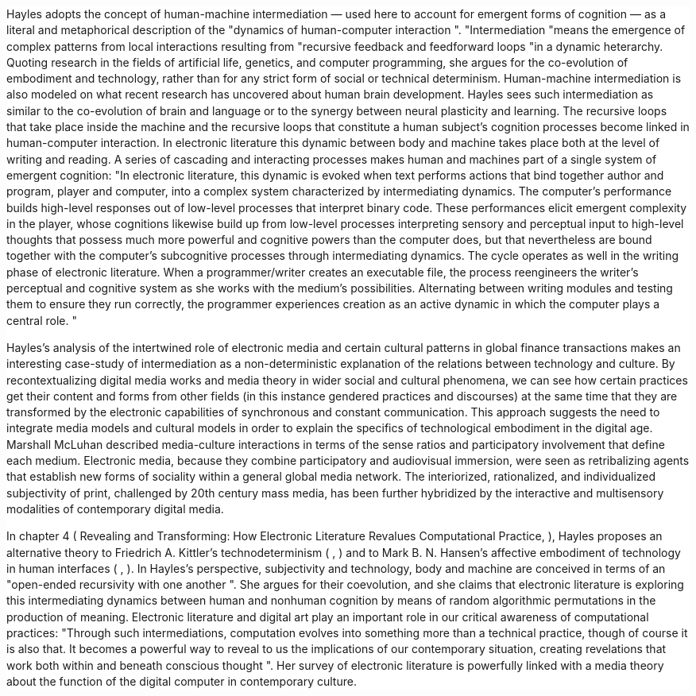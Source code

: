 Hayles adopts the concept of human-machine intermediation — used here to account for emergent forms of cognition — as a literal and metaphorical description of the "dynamics of human-computer interaction ". "Intermediation "means the emergence of complex patterns from local interactions resulting from "recursive feedback and feedforward loops "in a dynamic heterarchy. Quoting research in the fields of artificial life, genetics, and computer programming, she argues for the co-evolution of embodiment and technology, rather than for any strict form of social or technical determinism. Human-machine intermediation is also modeled on what recent research has uncovered about human brain development. Hayles sees such intermediation as similar to the co-evolution of brain and language or to the synergy between neural plasticity and learning. The recursive loops that take place inside the machine and the recursive loops that constitute a human subject’s cognition processes become linked in human-computer interaction. In electronic literature this dynamic between body and machine takes place both at the level of writing and reading. A series of cascading and interacting processes makes human and machines part of a single system of emergent cognition: "In electronic literature, this dynamic is evoked when text performs actions that bind together author and program, player and computer, into a complex system characterized by intermediating dynamics. The computer’s performance builds high-level responses out of low-level processes that interpret binary code. These performances elicit emergent complexity in the player, whose cognitions likewise build up from low-level processes interpreting sensory and perceptual input to high-level thoughts that possess much more powerful and cognitive powers than the computer does, but that nevertheless are bound together with the computer’s subcognitive processes through intermediating dynamics. The cycle operates as well in the writing phase of electronic literature. When a programmer/writer creates an executable file, the process reengineers the writer’s perceptual and cognitive system as she works with the medium’s possibilities. Alternating between writing modules and testing them to ensure they run correctly, the programmer experiences creation as an active dynamic in which the computer plays a central role. "

Hayles’s analysis of the intertwined role of electronic media and certain cultural patterns in global finance transactions makes an interesting case-study of intermediation as a non-deterministic explanation of the relations between technology and culture. By recontextualizing digital media works and media theory in wider social and cultural phenomena, we can see how certain practices get their content and forms from other fields (in this instance gendered practices and discourses) at the same time that they are transformed by the electronic capabilities of synchronous and constant communication. This approach suggests the need to integrate media models and cultural models in order to explain the specifics of technological embodiment in the digital age. Marshall McLuhan described media-culture interactions in terms of the sense ratios and participatory involvement that define each medium. Electronic media, because they combine participatory and audiovisual immersion, were seen as retribalizing agents that establish new forms of sociality within a general global media network. The interiorized, rationalized, and individualized subjectivity of print, challenged by 20th century mass media, has been further hybridized by the interactive and multisensory modalities of contemporary digital media. 

In chapter 4 ( Revealing and Transforming: How Electronic Literature Revalues Computational Practice, ), Hayles proposes an alternative theory to Friedrich A. Kittler’s technodeterminism ( , ) and to Mark B. N. Hansen’s affective embodiment of technology in human interfaces ( , ). In Hayles’s perspective, subjectivity and technology, body and machine are conceived in terms of an "open-ended recursivity with one another ". She argues for their coevolution, and she claims that electronic literature is exploring this intermediating dynamics between human and nonhuman cognition by means of random algorithmic permutations in the production of meaning. Electronic literature and digital art play an important role in our critical awareness of computational practices: "Through such intermediations, computation evolves into something more than a technical practice, though of course it is also that. It becomes a powerful way to reveal to us the implications of our contemporary situation, creating revelations that work both within and beneath conscious thought ". Her survey of electronic literature is powerfully linked with a media theory about the function of the digital computer in contemporary culture. 
